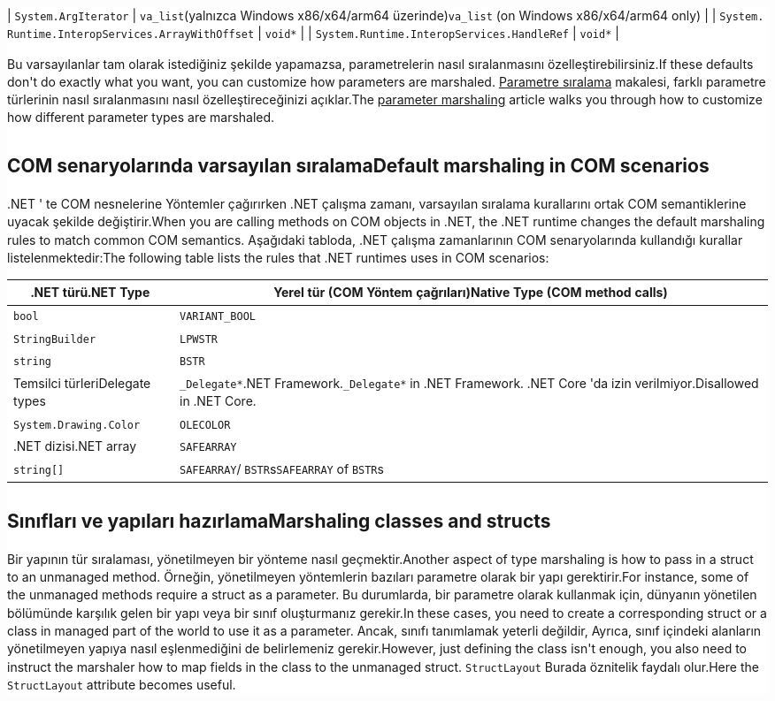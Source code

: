 | `System.ArgIterator` | <span data-ttu-id="abf45-159">`va_list`(yalnızca Windows x86/x64/arm64 üzerinde)</span><span class="sxs-lookup"><span data-stu-id="abf45-159">`va_list` (on Windows x86/x64/arm64 only)</span></span> |
| `System.Runtime.InteropServices.ArrayWithOffset` | `void*` |
| `System.Runtime.InteropServices.HandleRef` | `void*` |

<span data-ttu-id="abf45-160">Bu varsayılanlar tam olarak istediğiniz şekilde yapamazsa, parametrelerin nasıl sıralanmasını özelleştirebilirsiniz.</span><span class="sxs-lookup"><span data-stu-id="abf45-160">If these defaults don't do exactly what you want, you can customize how parameters are marshaled.</span></span> <span data-ttu-id="abf45-161">[Parametre sıralama](customize-parameter-marshaling.md) makalesi, farklı parametre türlerinin nasıl sıralanmasını nasıl özelleştireceğinizi açıklar.</span><span class="sxs-lookup"><span data-stu-id="abf45-161">The [parameter marshaling](customize-parameter-marshaling.md) article walks you through how to customize how different parameter types are marshaled.</span></span>

## <a name="default-marshaling-in-com-scenarios"></a><span data-ttu-id="abf45-162">COM senaryolarında varsayılan sıralama</span><span class="sxs-lookup"><span data-stu-id="abf45-162">Default marshaling in COM scenarios</span></span>

<span data-ttu-id="abf45-163">.NET ' te COM nesnelerine Yöntemler çağırırken .NET çalışma zamanı, varsayılan sıralama kurallarını ortak COM semantiklerine uyacak şekilde değiştirir.</span><span class="sxs-lookup"><span data-stu-id="abf45-163">When you are calling methods on COM objects in .NET, the .NET runtime changes the default marshaling rules to match common COM semantics.</span></span> <span data-ttu-id="abf45-164">Aşağıdaki tabloda, .NET çalışma zamanlarının COM senaryolarında kullandığı kurallar listelenmektedir:</span><span class="sxs-lookup"><span data-stu-id="abf45-164">The following table lists the rules that .NET runtimes uses in COM scenarios:</span></span>

| <span data-ttu-id="abf45-165">.NET türü</span><span class="sxs-lookup"><span data-stu-id="abf45-165">.NET Type</span></span> | <span data-ttu-id="abf45-166">Yerel tür (COM Yöntem çağrıları)</span><span class="sxs-lookup"><span data-stu-id="abf45-166">Native Type (COM method calls)</span></span> |
|-----------|--------------------------------|
| `bool`    | `VARIANT_BOOL`                 |
| `StringBuilder` | `LPWSTR`                 |
| `string`  | `BSTR`                         |
| <span data-ttu-id="abf45-167">Temsilci türleri</span><span class="sxs-lookup"><span data-stu-id="abf45-167">Delegate types</span></span> | <span data-ttu-id="abf45-168">`_Delegate*`.NET Framework.</span><span class="sxs-lookup"><span data-stu-id="abf45-168">`_Delegate*` in .NET Framework.</span></span> <span data-ttu-id="abf45-169">.NET Core 'da izin verilmiyor.</span><span class="sxs-lookup"><span data-stu-id="abf45-169">Disallowed in .NET Core.</span></span> |
| `System.Drawing.Color` | `OLECOLOR`        |
| <span data-ttu-id="abf45-170">.NET dizisi</span><span class="sxs-lookup"><span data-stu-id="abf45-170">.NET array</span></span> | `SAFEARRAY`                   |
| `string[]` | <span data-ttu-id="abf45-171">`SAFEARRAY`/ `BSTR`s</span><span class="sxs-lookup"><span data-stu-id="abf45-171">`SAFEARRAY` of `BSTR`s</span></span>        |

## <a name="marshaling-classes-and-structs"></a><span data-ttu-id="abf45-172">Sınıfları ve yapıları hazırlama</span><span class="sxs-lookup"><span data-stu-id="abf45-172">Marshaling classes and structs</span></span>

<span data-ttu-id="abf45-173">Bir yapının tür sıralaması, yönetilmeyen bir yönteme nasıl geçmektir.</span><span class="sxs-lookup"><span data-stu-id="abf45-173">Another aspect of type marshaling is how to pass in a struct to an unmanaged method.</span></span> <span data-ttu-id="abf45-174">Örneğin, yönetilmeyen yöntemlerin bazıları parametre olarak bir yapı gerektirir.</span><span class="sxs-lookup"><span data-stu-id="abf45-174">For instance, some of the unmanaged methods require a struct as a parameter.</span></span> <span data-ttu-id="abf45-175">Bu durumlarda, bir parametre olarak kullanmak için, dünyanın yönetilen bölümünde karşılık gelen bir yapı veya bir sınıf oluşturmanız gerekir.</span><span class="sxs-lookup"><span data-stu-id="abf45-175">In these cases, you need to create a corresponding struct or a class in managed part of the world to use it as a parameter.</span></span> <span data-ttu-id="abf45-176">Ancak, sınıfı tanımlamak yeterli değildir, Ayrıca, sınıf içindeki alanların yönetilmeyen yapıya nasıl eşlenmediğini de belirlemeniz gerekir.</span><span class="sxs-lookup"><span data-stu-id="abf45-176">However, just defining the class isn't enough, you also need to instruct the marshaler how to map fields in the class to the unmanaged struct.</span></span> <span data-ttu-id="abf45-177">`StructLayout` Burada öznitelik faydalı olur.</span><span class="sxs-lookup"><span data-stu-id="abf45-177">Here the `StructLayout` attribute becomes useful.</span></span>
